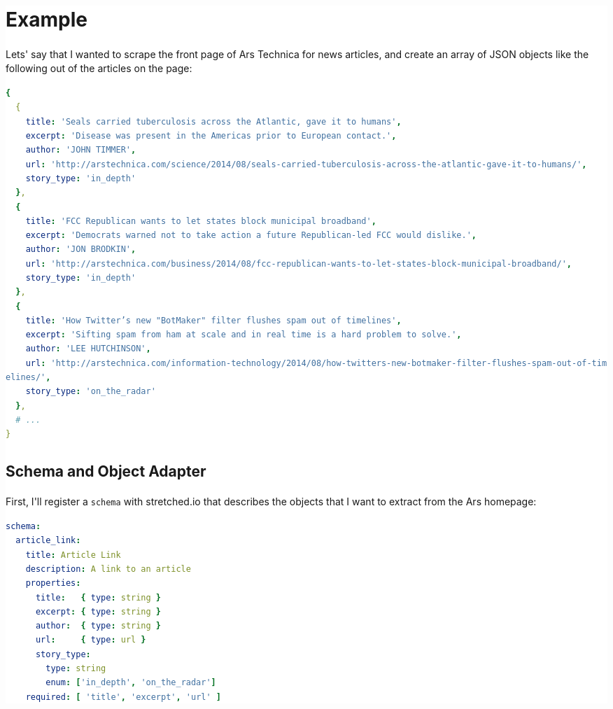 # Example

Lets' say that I wanted to scrape the front page of Ars Technica for
news articles, and create an array of JSON objects like the following out of the articles on the
page:

```yaml
{
  {
    title: 'Seals carried tuberculosis across the Atlantic, gave it to humans',
    excerpt: 'Disease was present in the Americas prior to European contact.',
    author: 'JOHN TIMMER',
    url: 'http://arstechnica.com/science/2014/08/seals-carried-tuberculosis-across-the-atlantic-gave-it-to-humans/',
    story_type: 'in_depth'
  },
  {
    title: 'FCC Republican wants to let states block municipal broadband',
    excerpt: 'Democrats warned not to take action a future Republican-led FCC would dislike.',
    author: 'JON BRODKIN',
    url: 'http://arstechnica.com/business/2014/08/fcc-republican-wants-to-let-states-block-municipal-broadband/',
    story_type: 'in_depth'
  },
  {
    title: 'How Twitter’s new "BotMaker" filter flushes spam out of timelines',
    excerpt: 'Sifting spam from ham at scale and in real time is a hard problem to solve.',
    author: 'LEE HUTCHINSON',
    url: 'http://arstechnica.com/information-technology/2014/08/how-twitters-new-botmaker-filter-flushes-spam-out-of-timelines/',
    story_type: 'on_the_radar'
  },
  # ...
}
```

## Schema and Object Adapter

First, I'll register a `schema` with stretched.io that describes the objects
that I want to extract from the Ars homepage:

```yaml
schema:
  article_link:
    title: Article Link
    description: A link to an article
    properties:
      title:   { type: string }
      excerpt: { type: string }
      author:  { type: string }
      url:     { type: url }
      story_type:
        type: string
        enum: ['in_depth', 'on_the_radar']
    required: [ 'title', 'excerpt', 'url' ]
```
